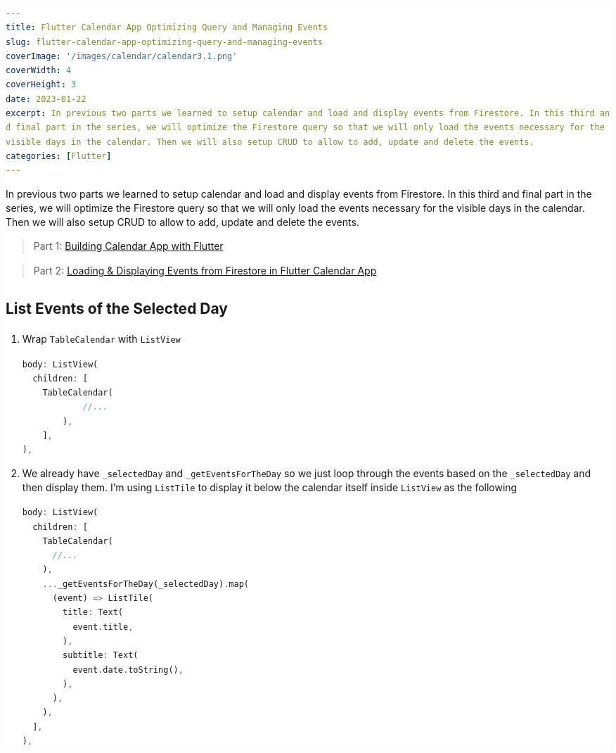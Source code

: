 ```yaml
---
title: Flutter Calendar App Optimizing Query and Managing Events
slug: flutter-calendar-app-optimizing-query-and-managing-events
coverImage: '/images/calendar/calendar3.1.png'
coverWidth: 4
coverHeight: 3
date: 2023-01-22
excerpt: In previous two parts we learned to setup calendar and load and display events from Firestore. In this third and final part in the series, we will optimize the Firestore query so that we will only load the events necessary for the visible days in the calendar. Then we will also setup CRUD to allow to add, update and delete the events.
categories: [Flutter]
---
```


In previous two parts we learned to setup calendar and load and display events from Firestore. In this third and final part in the series, we will optimize the Firestore query so that we will only load the events necessary for the visible days in the calendar. Then we will also setup CRUD to allow to add, update and delete the events.

> Part 1: [Building Calendar App with Flutter](/blog/2023-01-15-flutter-calendar-part-1)

> Part 2: [Loading & Displaying Events from Firestore in Flutter Calendar App](/blog/2023-01-19-flutter-calendar-part-2)

## List Events of the Selected Day

1. Wrap `TableCalendar` with `ListView`
    
    ```dart
    body: ListView(
      children: [
        TableCalendar(
    			//...
    		),
    	],
    ),
    ```
    
2. We already have `_selectedDay` and `_getEventsForTheDay` so we just loop through the events based on the `_selectedDay` and then display them. I’m using `ListTile` to display it below the calendar itself inside `ListView` as the following
    
    ```dart
    body: ListView(
      children: [
        TableCalendar(
          //...
        ),
        ..._getEventsForTheDay(_selectedDay).map(
          (event) => ListTile(
            title: Text(
              event.title,
            ),
            subtitle: Text(
              event.date.toString(),
            ),
          ),
        ),
      ],
    ),
    ```
    